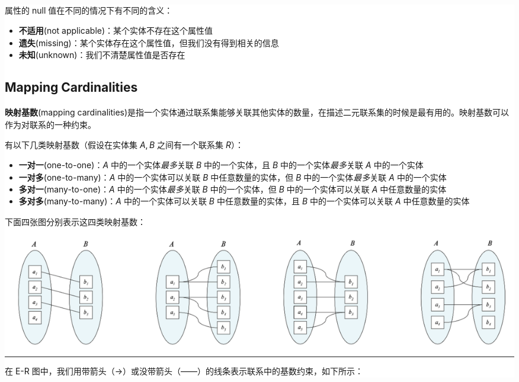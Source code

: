 属性的 null 值在不同的情况下有不同的含义：

- **不适用**(not applicable)：某个实体不存在这个属性值
- **遗失**(missing)：某个实体存在这个属性值，但我们没有得到相关的信息
- **未知**(unknown)：我们不清楚属性值是否存在


## Mapping Cardinalities

**映射基数**(mapping cardinalities)是指一个实体通过联系集能够关联其他实体的数量，在描述二元联系集的时候是最有用的。映射基数可以作为对联系的一种约束。

有以下几类映射基数（假设在实体集 $A, B$ 之间有一个联系集 $R$）：

- **一对一**(one-to-one)：$A$ 中的一个实体*最多*关联 $B$ 中的一个实体，且 $B$ 中的一个实体*最多*关联 $A$ 中的一个实体
- **一对多**(one-to-many)：$A$ 中的一个实体可以关联 $B$ 中任意数量的实体，但 $B$ 中的一个实体*最多*关联 $A$ 中的一个实体
- **多对一**(many-to-one)：$A$ 中的一个实体*最多*关联 $B$ 中的一个实体，但 $B$ 中的一个实体可以关联 $A$ 中任意数量的实体
- **多对多**(many-to-many)：$A$ 中的一个实体可以关联 $B$ 中任意数量的实体，且 $B$ 中的一个实体可以关联 $A$ 中任意数量的实体

下面四张图分别表示这四类映射基数：

<div style="text-align: center">
    <img src="images/lec6/8.png" width=100%/>
</div>

---
在 E-R 图中，我们用带箭头（->）或没带箭头（——）的线条表示联系中的基数约束，如下所示：

<div style="text-align: center">